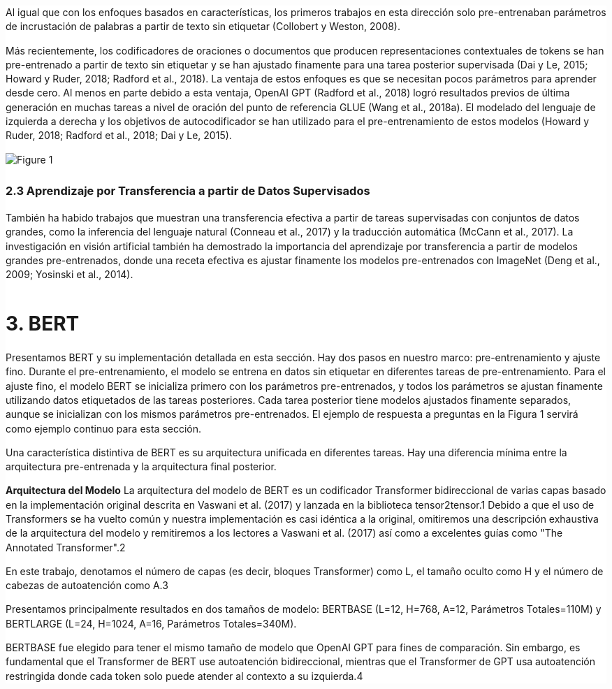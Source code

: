 Al igual que con los enfoques basados en características, los primeros trabajos en esta dirección solo pre-entrenaban parámetros de incrustación de palabras a partir de texto sin etiquetar (Collobert y Weston, 2008).

Más recientemente, los codificadores de oraciones o documentos que producen representaciones contextuales de tokens se han pre-entrenado a partir de texto sin etiquetar y se han ajustado finamente para una tarea posterior supervisada (Dai y Le, 2015; Howard y Ruder, 2018; Radford et al., 2018). La ventaja de estos enfoques es que se necesitan pocos parámetros para aprender desde cero. Al menos en parte debido a esta ventaja, OpenAI GPT (Radford et al., 2018) logró resultados previos de última generación en muchas tareas a nivel de oración del punto de referencia GLUE (Wang et al., 2018a). El modelado del lenguaje de izquierda a derecha y los objetivos de autocodificador se han utilizado para el pre-entrenamiento de estos modelos (Howard y Ruder, 2018; Radford et al., 2018; Dai y Le, 2015).

![Figure 1](https://www.catalyzex.com/_next/image?url=https%3A%2F%2Fai2-s2-public.s3.amazonaws.com%2Ffigures%2F2017-08-08%2Fdf2b0e26d0599ce3e70df8a9da02e51594e0e992%2F3-Figure1-1.png&w=640&q=75)

### 2.3 Aprendizaje por Transferencia a partir de Datos Supervisados

También ha habido trabajos que muestran una transferencia efectiva a partir de tareas supervisadas con conjuntos de datos grandes, como la inferencia del lenguaje natural (Conneau et al., 2017) y la traducción automática (McCann et al., 2017). La investigación en visión artificial también ha demostrado la importancia del aprendizaje por transferencia a partir de modelos grandes pre-entrenados, donde una receta efectiva es ajustar finamente los modelos pre-entrenados con ImageNet (Deng et al., 2009; Yosinski et al., 2014).

# 3. BERT

Presentamos BERT y su implementación detallada en esta sección. Hay dos pasos en nuestro marco: pre-entrenamiento y ajuste fino. Durante el pre-entrenamiento, el modelo se entrena en datos sin etiquetar en diferentes tareas de pre-entrenamiento. Para el ajuste fino, el modelo BERT se inicializa primero con los parámetros pre-entrenados, y todos los parámetros se ajustan finamente utilizando datos etiquetados de las tareas posteriores. Cada tarea posterior tiene modelos ajustados finamente separados, aunque se inicializan con los mismos parámetros pre-entrenados. El ejemplo de respuesta a preguntas en la Figura 1 servirá como ejemplo continuo para esta sección.

Una característica distintiva de BERT es su arquitectura unificada en diferentes tareas. Hay una diferencia mínima entre la arquitectura pre-entrenada y la arquitectura final posterior.

**Arquitectura del Modelo** La arquitectura del modelo de BERT es un codificador Transformer bidireccional de varias capas basado en la implementación original descrita en Vaswani et al. (2017) y lanzada en la biblioteca tensor2tensor.1 Debido a que el uso de Transformers se ha vuelto común y nuestra implementación es casi idéntica a la original, omitiremos una descripción exhaustiva de la arquitectura del modelo y remitiremos a los lectores a Vaswani et al. (2017) así como a excelentes guías como "The Annotated Transformer".2

En este trabajo, denotamos el número de capas (es decir, bloques Transformer) como L, el tamaño oculto como H y el número de cabezas de autoatención como A.3

Presentamos principalmente resultados en dos tamaños de modelo: BERTBASE (L=12, H=768, A=12, Parámetros Totales=110M) y BERTLARGE (L=24, H=1024, A=16, Parámetros Totales=340M).

BERTBASE fue elegido para tener el mismo tamaño de modelo que OpenAI GPT para fines de comparación. Sin embargo, es fundamental que el Transformer de BERT use autoatención bidireccional, mientras que el Transformer de GPT usa autoatención restringida donde cada token solo puede atender al contexto a su izquierda.4
